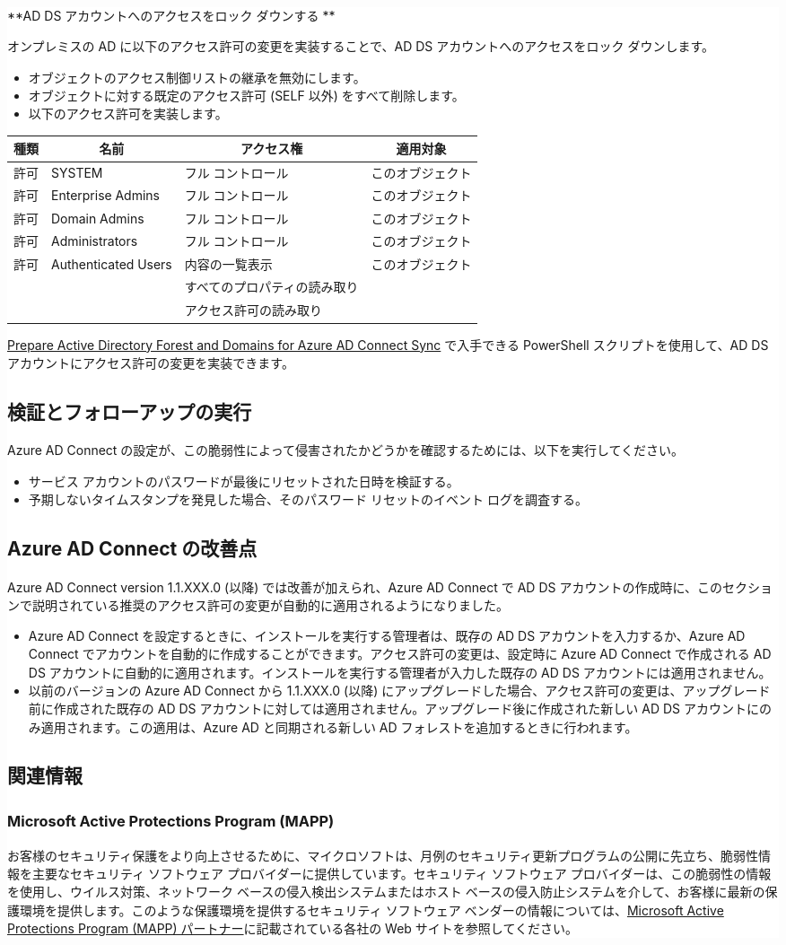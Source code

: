 **AD DS アカウントへのアクセスをロック ダウンする **

オンプレミスの AD に以下のアクセス許可の変更を実装することで、AD DS アカウントへのアクセスをロック ダウンします。


* オブジェクトのアクセス制御リストの継承を無効にします。
* オブジェクトに対する既定のアクセス許可 (SELF 以外) をすべて削除します。
* 以下のアクセス許可を実装します。 

| 種類   | 名前                           | アクセス権              | 適用対象      |
| ----- | ---------------------------   | ------------------- | ------------|
| 許可   | SYSTEM                        | フル コントロール          | このオブジェクト    |
| 許可   | Enterprise Admins             | フル コントロール          | このオブジェクト    |
| 許可   | Domain Admins                 | フル コントロール          | このオブジェクト    |
| 許可   | Administrators                | フル コントロール          | このオブジェクト    |
| 許可   | Authenticated Users           | 内容の一覧表示          | このオブジェクト    |
|       |                               | すべてのプロパティの読み取り    |             |
|       |                               | アクセス許可の読み取り       |             |


[Prepare Active Directory Forest and Domains for Azure AD Connect Sync](https://gallery.technet.microsoft.com/prepare-active-directory-ef20d978) で入手できる PowerShell スクリプトを使用して、AD DS アカウントにアクセス許可の変更を実装できます。

検証とフォローアップの実行
-------------------------------

Azure AD Connect の設定が、この脆弱性によって侵害されたかどうかを確認するためには、以下を実行してください。

* サービス アカウントのパスワードが最後にリセットされた日時を検証する。
* 予期しないタイムスタンプを発見した場合、そのパスワード リセットのイベント ログを調査する。

Azure AD Connect の改善点
-------------------------------

Azure AD Connect version 1.1.XXX.0 (以降) では改善が加えられ、Azure AD Connect で AD DS アカウントの作成時に、このセクションで説明されている推奨のアクセス許可の変更が自動的に適用されるようになりました。


* Azure AD Connect を設定するときに、インストールを実行する管理者は、既存の AD DS アカウントを入力するか、Azure AD Connect でアカウントを自動的に作成することができます。アクセス許可の変更は、設定時に Azure AD Connect で作成される AD DS アカウントに自動的に適用されます。インストールを実行する管理者が入力した既存の AD DS アカウントには適用されません。
* 以前のバージョンの Azure AD Connect から 1.1.XXX.0 (以降) にアップグレードした場合、アクセス許可の変更は、アップグレード前に作成された既存の AD DS アカウントに対しては適用されません。アップグレード後に作成された新しい AD DS アカウントにのみ適用されます。この適用は、Azure AD と同期される新しい AD フォレストを追加するときに行われます。

関連情報
-----------------

### Microsoft Active Protections Program (MAPP)

お客様のセキュリティ保護をより向上させるために、マイクロソフトは、月例のセキュリティ更新プログラムの公開に先立ち、脆弱性情報を主要なセキュリティ ソフトウェア プロバイダーに提供しています。セキュリティ ソフトウェア プロバイダーは、この脆弱性の情報を使用し、ウイルス対策、ネットワーク ベースの侵入検出システムまたはホスト ベースの侵入防止システムを介して、お客様に最新の保護環境を提供します。このような保護環境を提供するセキュリティ ソフトウェア ベンダーの情報については、[Microsoft Active Protections Program (MAPP) パートナー](https://go.microsoft.com/fwlink/?linkid=215201)に記載されている各社の Web サイトを参照してください。
